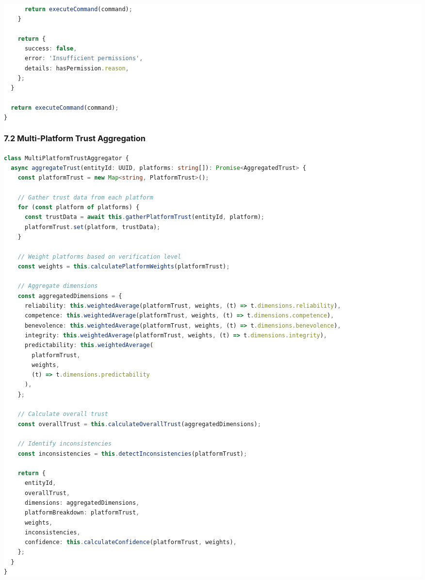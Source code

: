 ```typescript
      return executeCommand(command);
    }

    return {
      success: false,
      error: 'Insufficient permissions',
      details: hasPermission.reason,
    };
  }

  return executeCommand(command);
}
```

### 7.2 Multi-Platform Trust Aggregation

```typescript
class MultiPlatformTrustAggregator {
  async aggregateTrust(entityId: UUID, platforms: string[]): Promise<AggregatedTrust> {
    const platformTrust = new Map<string, PlatformTrust>();

    // Gather trust data from each platform
    for (const platform of platforms) {
      const trustData = await this.gatherPlatformTrust(entityId, platform);
      platformTrust.set(platform, trustData);
    }

    // Weight platforms based on verification level
    const weights = this.calculatePlatformWeights(platformTrust);

    // Aggregate dimensions
    const aggregatedDimensions = {
      reliability: this.weightedAverage(platformTrust, weights, (t) => t.dimensions.reliability),
      competence: this.weightedAverage(platformTrust, weights, (t) => t.dimensions.competence),
      benevolence: this.weightedAverage(platformTrust, weights, (t) => t.dimensions.benevolence),
      integrity: this.weightedAverage(platformTrust, weights, (t) => t.dimensions.integrity),
      predictability: this.weightedAverage(
        platformTrust,
        weights,
        (t) => t.dimensions.predictability
      ),
    };

    // Calculate overall trust
    const overallTrust = this.calculateOverallTrust(aggregatedDimensions);

    // Identify inconsistencies
    const inconsistencies = this.detectInconsistencies(platformTrust);

    return {
      entityId,
      overallTrust,
      dimensions: aggregatedDimensions,
      platformBreakdown: platformTrust,
      weights,
      inconsistencies,
      confidence: this.calculateConfidence(platformTrust, weights),
    };
  }
}
```
